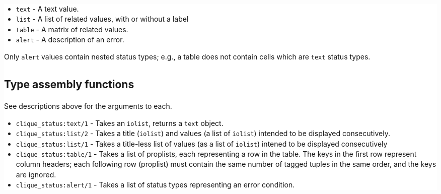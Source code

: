 * `text` - A text value.
* `list` - A list of related values, with or without a label
* `table` - A matrix of related values.
* `alert` - A description of an error.

Only `alert` values contain nested status types; e.g., a table does not contain cells which are `text` status types.

## Type assembly functions

See descriptions above for the arguments to each.

* ``clique_status:text/1`` - Takes an `iolist`, returns a `text` object.
* `clique_status:list/2` - Takes a title (`iolist`) and values (a list of `iolist`) intended to be displayed consecutively.
* `clique_status:list/1` - Takes a title-less list of values (as a list of `iolist`) intened to be displayed consecutively
* `clique_status:table/1` - Takes a list of proplists, each representing a row in the table. The keys in the first row represent column headers; each following row (proplist) must contain the same number of tagged tuples in the same order, and the keys are ignored.
* `clique_status:alert/1` - Takes a list of status types representing an error condition.
